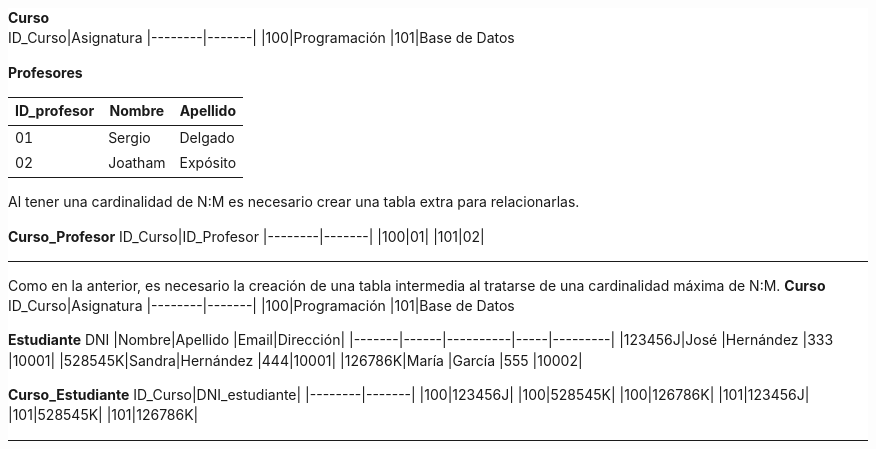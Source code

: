 
__Curso__                        
ID_Curso|Asignatura
|--------|-------|
|100|Programación
|101|Base de Datos


__Profesores__

ID_profesor|Nombre|Apellido|
|----------|------|--------|
|01|Sergio|Delgado
|02|Joatham|Expósito|

Al tener una cardinalidad de N:M es necesario crear una tabla extra para relacionarlas.

__Curso_Profesor__
ID_Curso|ID_Profesor
|--------|-------|
|100|01|
|101|02|

---
Como en la anterior, es necesario la creación de una tabla intermedia al tratarse de una cardinalidad máxima de N:M.
__Curso__                        
ID_Curso|Asignatura
|--------|-------|
|100|Programación
|101|Base de Datos


__Estudiante__
 DNI    |Nombre|Apellido  |Email|Dirección| 
|-------|------|----------|-----|---------|
|123456J|José  |Hernández |333  |10001|
|528545K|Sandra|Hernández |444|10001|
|126786K|María |García    |555  |10002|

__Curso_Estudiante__
ID_Curso|DNI_estudiante|
|--------|-------|
|100|123456J|
|100|528545K|
|100|126786K|
|101|123456J|
|101|528545K|
|101|126786K|

---